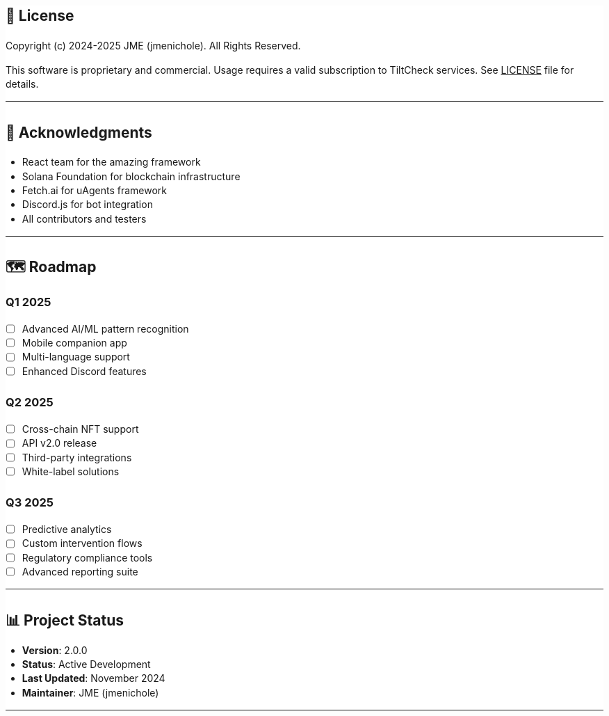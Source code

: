 
## 📄 License

Copyright (c) 2024-2025 JME (jmenichole). All Rights Reserved.

This software is proprietary and commercial. Usage requires a valid subscription to TiltCheck services. See [LICENSE](./LICENSE) file for details.

---

## 🙏 Acknowledgments

- React team for the amazing framework
- Solana Foundation for blockchain infrastructure
- Fetch.ai for uAgents framework
- Discord.js for bot integration
- All contributors and testers

---

## 🗺️ Roadmap

### Q1 2025
- [ ] Advanced AI/ML pattern recognition
- [ ] Mobile companion app
- [ ] Multi-language support
- [ ] Enhanced Discord features

### Q2 2025
- [ ] Cross-chain NFT support
- [ ] API v2.0 release
- [ ] Third-party integrations
- [ ] White-label solutions

### Q3 2025
- [ ] Predictive analytics
- [ ] Custom intervention flows
- [ ] Regulatory compliance tools
- [ ] Advanced reporting suite

---

## 📊 Project Status

- **Version**: 2.0.0
- **Status**: Active Development
- **Last Updated**: November 2024
- **Maintainer**: JME (jmenichole)

---

